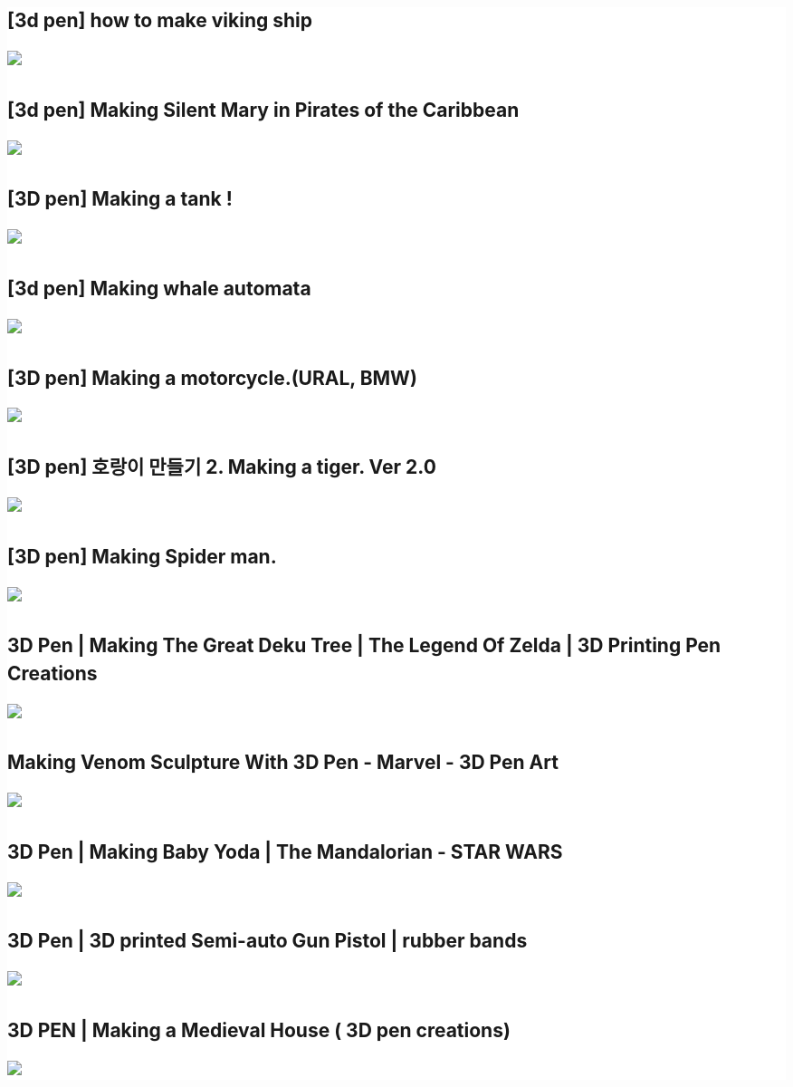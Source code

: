 \[3d pen\] how to make viking ship
----------------------------------

[![]( /image/yid-XPED_qp4Ihc.jpg)](https://www.youtube.com/watch?v=XPED_qp4Ihc)

\[3d pen\] Making Silent Mary in Pirates of the Caribbean
---------------------------------------------------------

[![]( /image/yid-6r4c0qZiBBc.jpg)](https://www.youtube.com/watch?v=6r4c0qZiBBc)

\[3D pen\] Making a tank !
--------------------------

[![]( /image/yid-9jKu7FYh1d4.jpg)](https://www.youtube.com/watch?v=9jKu7FYh1d4)

\[3d pen\] Making whale automata
--------------------------------

[![]( /image/yid-cGYfqYFPfPQ.jpg)](https://www.youtube.com/watch?v=cGYfqYFPfPQ)

\[3D pen\] Making a motorcycle.(URAL, BMW)
------------------------------------------

[![]( /image/yid-29dsCVFI0HM.jpg)](https://www.youtube.com/watch?v=29dsCVFI0HM)

\[3D pen\] 호랑이 만들기 2. Making a tiger. Ver 2.0
---------------------------------------------

[![]( /image/yid-jeywtn622Rs.jpg)](https://www.youtube.com/watch?v=jeywtn622Rs)

\[3D pen\] Making Spider man.
-----------------------------

[![]( /image/yid-Kbeur5yddc0.jpg)](https://www.youtube.com/watch?v=Kbeur5yddc0)

3D Pen | Making The Great Deku Tree | The Legend Of Zelda | 3D Printing Pen Creations
-------------------------------------------------------------------------------------

[![]( /image/yid-zSGZ-8c0FxE.jpg)](https://www.youtube.com/watch?v=zSGZ-8c0FxE)

Making Venom Sculpture With 3D Pen - Marvel - 3D Pen Art
--------------------------------------------------------

[![]( /image/yid-wjaso9em1Ss.jpg)](https://www.youtube.com/watch?v=wjaso9em1Ss)

3D Pen | Making Baby Yoda | The Mandalorian - STAR WARS
-------------------------------------------------------

[![]( /image/yid-U--0QU1OV4U.jpg)](https://www.youtube.com/watch?v=U--0QU1OV4U)

3D Pen | 3D printed Semi-auto Gun Pistol | rubber bands
-------------------------------------------------------

[![]( /image/yid-NgBJ3rLeW90.jpg)](https://www.youtube.com/watch?v=NgBJ3rLeW90)

3D PEN | Making a Medieval House ( 3D pen creations)
----------------------------------------------------

[![]( /image/yid-hosPYWFmgTk.jpg)](https://www.youtube.com/watch?v=hosPYWFmgTk)
